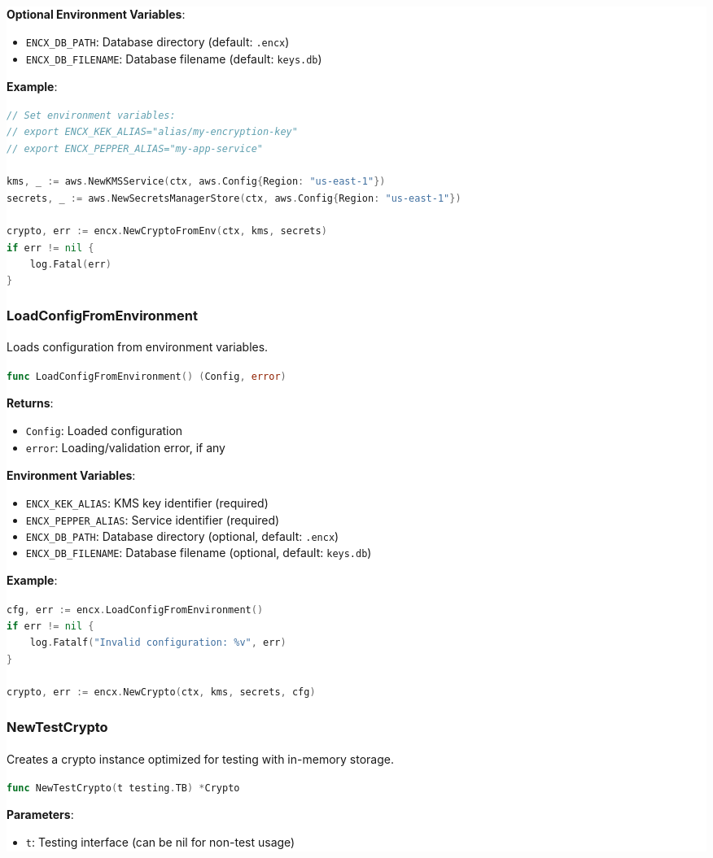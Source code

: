 **Optional Environment Variables**:
- `ENCX_DB_PATH`: Database directory (default: `.encx`)
- `ENCX_DB_FILENAME`: Database filename (default: `keys.db`)

**Example**:
```go
// Set environment variables:
// export ENCX_KEK_ALIAS="alias/my-encryption-key"
// export ENCX_PEPPER_ALIAS="my-app-service"

kms, _ := aws.NewKMSService(ctx, aws.Config{Region: "us-east-1"})
secrets, _ := aws.NewSecretsManagerStore(ctx, aws.Config{Region: "us-east-1"})

crypto, err := encx.NewCryptoFromEnv(ctx, kms, secrets)
if err != nil {
    log.Fatal(err)
}
```

### LoadConfigFromEnvironment

Loads configuration from environment variables.

```go
func LoadConfigFromEnvironment() (Config, error)
```

**Returns**:
- `Config`: Loaded configuration
- `error`: Loading/validation error, if any

**Environment Variables**:
- `ENCX_KEK_ALIAS`: KMS key identifier (required)
- `ENCX_PEPPER_ALIAS`: Service identifier (required)
- `ENCX_DB_PATH`: Database directory (optional, default: `.encx`)
- `ENCX_DB_FILENAME`: Database filename (optional, default: `keys.db`)

**Example**:
```go
cfg, err := encx.LoadConfigFromEnvironment()
if err != nil {
    log.Fatalf("Invalid configuration: %v", err)
}

crypto, err := encx.NewCrypto(ctx, kms, secrets, cfg)
```

### NewTestCrypto

Creates a crypto instance optimized for testing with in-memory storage.

```go
func NewTestCrypto(t testing.TB) *Crypto
```

**Parameters**:
- `t`: Testing interface (can be nil for non-test usage)
